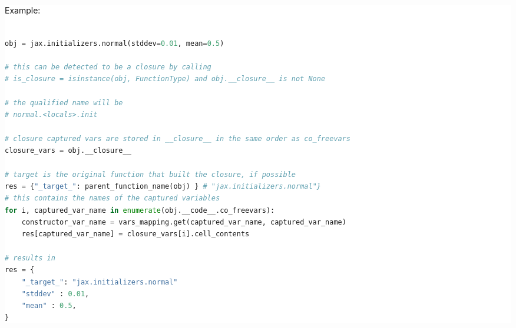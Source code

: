 Example:

```python

obj = jax.initializers.normal(stddev=0.01, mean=0.5)

# this can be detected to be a closure by calling
# is_closure = isinstance(obj, FunctionType) and obj.__closure__ is not None

# the qualified name will be
# normal.<locals>.init

# closure captured vars are stored in __closure__ in the same order as co_freevars
closure_vars = obj.__closure__

# target is the original function that built the closure, if possible
res = {"_target_": parent_function_name(obj) } # "jax.initializers.normal"}
# this contains the names of the captured variables
for i, captured_var_name in enumerate(obj.__code__.co_freevars):
    constructor_var_name = vars_mapping.get(captured_var_name, captured_var_name)
    res[captured_var_name] = closure_vars[i].cell_contents

# results in 
res = {
    "_target_": "jax.initializers.normal"
    "stddev" : 0.01,
    "mean" : 0.5,
}

```


